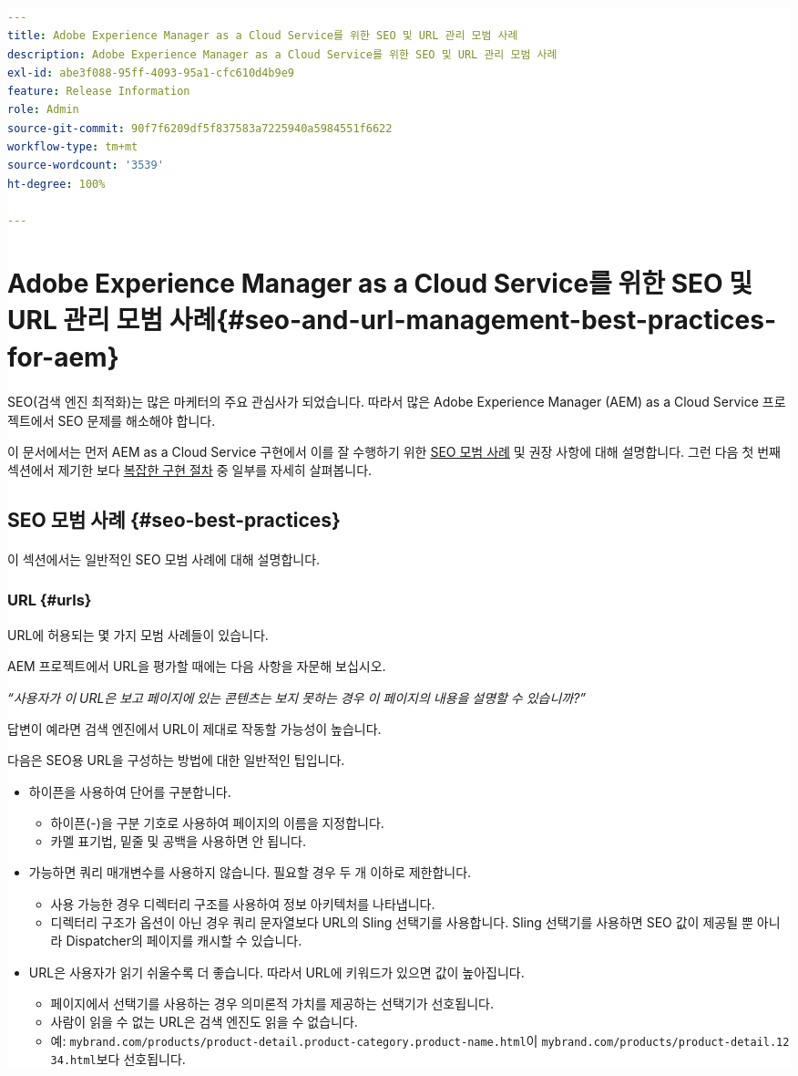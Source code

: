 ```yaml
---
title: Adobe Experience Manager as a Cloud Service를 위한 SEO 및 URL 관리 모범 사례
description: Adobe Experience Manager as a Cloud Service를 위한 SEO 및 URL 관리 모범 사례
exl-id: abe3f088-95ff-4093-95a1-cfc610d4b9e9
feature: Release Information
role: Admin
source-git-commit: 90f7f6209df5f837583a7225940a5984551f6622
workflow-type: tm+mt
source-wordcount: '3539'
ht-degree: 100%

---
```


# Adobe Experience Manager as a Cloud Service를 위한 SEO 및 URL 관리 모범 사례{#seo-and-url-management-best-practices-for-aem}

SEO(검색 엔진 최적화)는 많은 마케터의 주요 관심사가 되었습니다. 따라서 많은 Adobe Experience Manager (AEM) as a Cloud Service 프로젝트에서 SEO 문제를 해소해야 합니다.

이 문서에서는 먼저 AEM as a Cloud Service 구현에서 이를 잘 수행하기 위한 [SEO 모범 사례](#seo-best-practices) 및 권장 사항에 대해 설명합니다. 그런 다음 첫 번째 섹션에서 제기한 보다 [복잡한 구현 절차](#aem-configurations) 중 일부를 자세히 살펴봅니다.

## SEO 모범 사례 {#seo-best-practices}

이 섹션에서는 일반적인 SEO 모범 사례에 대해 설명합니다.

### URL {#urls}

URL에 허용되는 몇 가지 모범 사례들이 있습니다.

AEM 프로젝트에서 URL을 평가할 때에는 다음 사항을 자문해 보십시오.

*“사용자가 이 URL은 보고 페이지에 있는 콘텐츠는 보지 못하는 경우 이 페이지의 내용을 설명할 수 있습니까?”*

답변이 예라면 검색 엔진에서 URL이 제대로 작동할 가능성이 높습니다.

다음은 SEO용 URL을 구성하는 방법에 대한 일반적인 팁입니다.

* 하이픈을 사용하여 단어를 구분합니다.

   * 하이픈(-)을 구분 기호로 사용하여 페이지의 이름을 지정합니다.
   * 카멜 표기법, 밑줄 및 공백을 사용하면 안 됩니다.

* 가능하면 쿼리 매개변수를 사용하지 않습니다. 필요할 경우 두 개 이하로 제한합니다.

   * 사용 가능한 경우 디렉터리 구조를 사용하여 정보 아키텍처를 나타냅니다.
   * 디렉터리 구조가 옵션이 아닌 경우 쿼리 문자열보다 URL의 Sling 선택기를 사용합니다. Sling 선택기를 사용하면 SEO 값이 제공될 뿐 아니라 Dispatcher의 페이지를 캐시할 수 있습니다.

* URL은 사용자가 읽기 쉬울수록 더 좋습니다. 따라서 URL에 키워드가 있으면 값이 높아집니다.

   * 페이지에서 선택기를 사용하는 경우 의미론적 가치를 제공하는 선택기가 선호됩니다.
   * 사람이 읽을 수 없는 URL은 검색 엔진도 읽을 수 없습니다.
   * 예:
     `mybrand.com/products/product-detail.product-category.product-name.html`이 `mybrand.com/products/product-detail.1234.html`보다 선호됩니다.
